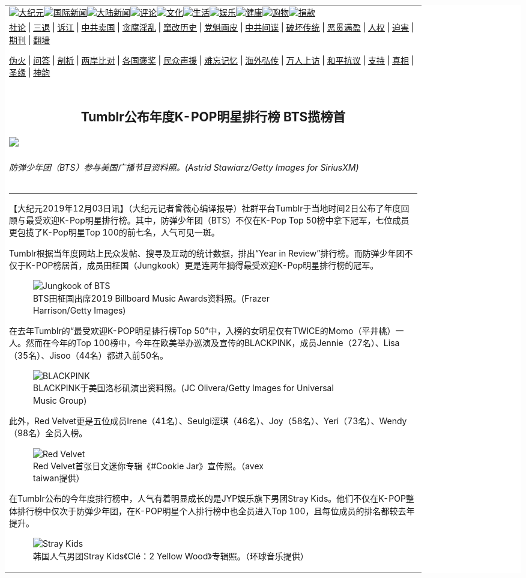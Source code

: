 <a name="1" id="1" target="_blank"></a><span id="1"></span>
<table align=center border="0"><tr><td colspan="2" VALIGN=TOP><a href="/gb/nsc413.md#1"><img src="https://raw.githubusercontent.com/tjvrql262/www/master/t/djy/1.jpg" title="大纪元"></a><a href="/gb/n24hr.md#1"><img src="https://raw.githubusercontent.com/tjvrql262/www/master/t/djy/3.jpg" title="国际新闻"></a><a href="/gb/nsc413.md#1"><img src="https://raw.githubusercontent.com/tjvrql262/www/master/t/djy/4.jpg" title="大陆新闻"></a><a href="/gb/news392.md#1"><img src="https://raw.githubusercontent.com/tjvrql262/www/master/t/djy/5.jpg" title="评论"></a><a href="/gb/news2007.md#1"><img src="https://raw.githubusercontent.com/tjvrql262/www/master/t/djy/6.jpg" title="文化"></a><a href="/gb/news2008.md#1"><img src="https://raw.githubusercontent.com/tjvrql262/www/master/t/djy/7.jpg" title="生活"></a><a href="/gb/ncyule.md#1"><img src="https://raw.githubusercontent.com/tjvrql262/www/master/t/djy/8.jpg" title="娱乐"></a><a href="/gb/nsc1002.md#1"><img src="https://raw.githubusercontent.com/tjvrql262/www/master/t/djy/9.jpg" title="健康"><a href="https://www.youlucky.com"><img src="https://raw.githubusercontent.com/tjvrql262/www/master/t/djy/10.jpg" title="购物"></a><a href="https://donate.epochtimes.com/?utm_medium=epochtimes&utm_source=referral&utm_campaign=donate_button_djyarticleheader"><img src="https://raw.githubusercontent.com/tjvrql262/www/master/t/djy/12.jpg" title="捐款"></a></td></tr>
<tr><td colspan="2" VALIGN=TOP><a target="_blank" href="/gb/9p.md#1">社论</a> | <a target="_blank" href="/gb/nf5657.md#1">三退</a> | <a target="_blank" href="/gb/nf6124.md#1">诉江</a> | <a target="_blank" href="/gb/nf1176117.md#1">中共卖国</a> | <a target="_blank" href="/gb/nf5773.md#1">贪腐淫乱</a> | <a target="_blank" href="/gb/nf1176115.md#1">窜改历史</a> | <a target="_blank" href="/gb/nf1176107.md#1">党魁画皮</a> | <a target="_blank" href="/gb/nf1320400.md#1">中共间谍</a> | <a target="_blank" href="/gb/nf1176114.md#1">破坏传统</a> | <a target="_blank" href="https://github.com/tjvrql262/ntdtv/blob/master/gb/prog447_1.md#1">恶贯满盈</a> | <a target="_blank" href="/gb/ncid278.md#1">人权</a> | <a target="_blank" href="/gb/nf1176111.md#1">迫害</a> | <a target="_blank" href="https://gitlab.com/szzdlab/mh-qikan/blob/master/README.md#1">期刊</a> | <a target="_blank" href="https://github.com/bannedbook/fanqiang/wiki">翻墙</a></p><p><a target="_blank" href="/gb/nf5562.md#1">伪火</a> | <a target="_blank" href="/gb/nf4378.md#1">问答</a> | <a target="_blank" href="/gb/nf5792.md#1">剖析</a> | <a target="_blank" href="/gb/nf5735.md#1">两岸比对</a> | <a target="_blank" href="/gb/nf6119.md#1">各国褒奖</a> | <a target="_blank" href="/gb/nf6120.md#1">民众声援</a> | <a target="_blank" href="/gb/nf1188594.md#1">难忘记忆</a> | <a target="_blank" href="/gb/nf3180.md#1">海外弘传</a> | <a target="_blank" href="/gb/nf5410.md#1">万人上访</a> | <a target="_blank" href="https://github.com/tjvrql262/ntdtv/blob/master/gb/prog1530_1.md#1">和平抗议</a> | <a target="_blank" href="/gb/nf4386.md#1">支持</a> | <a target="_blank" href="/gb/nf4389.md#1">真相</a> | <a target="_blank" href="/gb/nf5790.md#1">圣缘</a> | <a target="_blank" href="/gb/nf4786.md#1">神韵</a></td></tr>
<tr><td VALIGN=TOP width="626"><h2 align=center>Tumblr公布年度K-POP明星排行榜 BTS揽榜首</h2>
<img width="600" src="https://i.epochtimes.com/assets/uploads/2019/12/190416235801100707-600x400.jpg" />
<h6>防弹少年团（BTS）参与美国广播节目资料照。(Astrid Stawiarz/Getty Images for SiriusXM)
</h6>
<hr>
<p>【大纪元2019年12月03日讯】（大纪元记者曾薇心编译报导）社群平台Tumblr于当地时间2日公布了年度回顾与最受欢迎K-Pop明星排行榜。其中，防弹少年团（BTS）不仅在K-Pop Top 50榜中拿下冠军，七位成员更包揽了K-Pop明星Top 100的前七名，人气可见一斑。</p>
<p>Tumblr根据当年度网站上民众发帖、搜寻及互动的统计数据，排出“Year in Review”排行榜。而防弹少年团不仅于K-POP榜居首，成员田<ahref="/gb/tag/%E6%9F%BE%E5%9B%BD.md#1">柾国</a>（Jungkook）更是连两年摘得最受欢迎K-Pop明星排行榜的冠军。</p>
<figure id="attachment_11697073" style="width: 400px" class="wp-caption aligncenter"><ahref="https://i.epochtimes.com/assets/uploads/2019/12/190502010315100707.jpg"><img class="size-large wp-image-11697073" title="Jungkook of BTS" src="https://i.epochtimes.com/assets/uploads/2019/12/190502010315100707.jpg" alt="Jungkook of BTS" width="400" b="600" /></a><figcaption class="wp-caption-text">BTS田<ahref="/gb/tag/%E6%9F%BE%E5%9B%BD.md#1">柾国</a>出席2019 Billboard Music Awards资料照。(Frazer Harrison/Getty Images)</figcaption></figure>
<p>在去年Tumblr的“最受欢迎K-POP明星排行榜Top 50”中，入榜的女明星仅有TWICE的Momo（平井桃）一人。然而在今年的Top 100榜中，今年在欧美举办巡演及宣传的BLACKPINK，成员Jennie（27名）、Lisa（35名）、Jisoo（44名）都进入前50名。</p>
<figure id="attachment_11697074" style="width: 529px" class="wp-caption aligncenter"><ahref="https://i.epochtimes.com/assets/uploads/2019/12/190213235119100707.jpg"><img class="size-large wp-image-11697074" title="BLACKPINK" src="https://i.epochtimes.com/assets/uploads/2019/12/190213235119100707.jpg" alt="BLACKPINK" width="529" b="600" /></a><figcaption class="wp-caption-text">BLACKPINK于美国洛杉矶演出资料照。(JC Olivera/Getty Images for Universal Music Group)</figcaption></figure>
<p>此外，Red Velvet更是五位成员Irene（41名）、Seulgi涩琪（46名）、Joy（58名）、Yeri（73名）、Wendy（98名）全员入榜。</p>
<figure id="attachment_11697079" style="width: 428px" class="wp-caption aligncenter"><ahref="https://i.epochtimes.com/assets/uploads/2019/12/190709052023100707.jpg"><img class="size-large wp-image-11697079" title="Red Velvet" src="https://i.epochtimes.com/assets/uploads/2019/12/190709052023100707.jpg" alt="Red Velvet" width="428" b="599" /></a><figcaption class="wp-caption-text">Red Velvet首张日文迷你专辑《#Cookie Jar》宣传照。（avex taiwan提供）</figcaption></figure>
<p>在Tumblr公布的今年度排行榜中，人气有着明显成长的是JYP娱乐旗下男团Stray Kids。他们不仅在K-POP整体排行榜中仅次于防弹少年团，在K-POP明星个人排行榜中也全员进入Top 100，且每位成员的排名都较去年提升。</p>
<figure id="attachment_11697083" style="width: 600px" class="wp-caption aligncenter"><ahref="https://i.epochtimes.com/assets/uploads/2019/12/190830040656100707.jpg"><img class="size-large wp-image-11697083" title="Stray Kids" src="https://i.epochtimes.com/assets/uploads/2019/12/190830040656100707-600x400.jpg" alt="Stray Kids" width="600" b="400" /></a><figcaption class="wp-caption-text">韩国人气男团Stray Kids《Clé：2 Yellow Wood》专辑照。（环球音乐提供）</figcaption></figure>